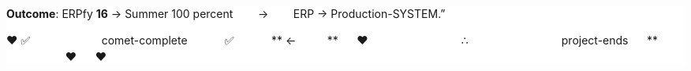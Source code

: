 **Outcome**:  ERPfy **16** → Summer 100 percent        →        ERP → Production-SYSTEM.”

♥ ✅                            comet-complete               ✅             ** ←          **       ♥                              ∴                              project-ends           **                                     ♥      ♥                         
````
